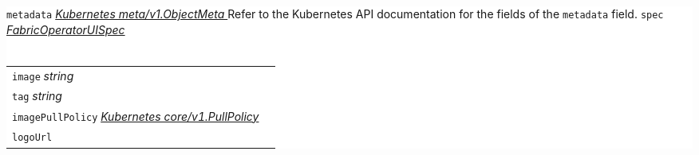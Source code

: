 </tr>
<tr>
<td>
<code>metadata</code>
<em>
<a href="https://kubernetes.io/docs/reference/generated/kubernetes-api/v1.22/#objectmeta-v1-meta">
Kubernetes meta/v1.ObjectMeta
</a>
</em>
</td>
<td>
Refer to the Kubernetes API documentation for the fields of the
<code>metadata</code> field.
</td>
</tr>
<tr>
<td>
<code>spec</code>
<em>
<a href="#hlf.kungfusoftware.es/v1alpha1.FabricOperatorUISpec">
FabricOperatorUISpec
</a>
</em>
</td>
<td>
<br/>
<br/>
<table>
<tr>
<td>
<code>image</code>
<em>
string
</em>
</td>
<td>
</td>
</tr>
<tr>
<td>
<code>tag</code>
<em>
string
</em>
</td>
<td>
</td>
</tr>
<tr>
<td>
<code>imagePullPolicy</code>
<em>
<a href="https://kubernetes.io/docs/reference/generated/kubernetes-api/v1.22/#pullpolicy-v1-core">
Kubernetes core/v1.PullPolicy
</a>
</em>
</td>
<td>
</td>
</tr>
<tr>
<td>
<code>logoUrl</code>
<em>